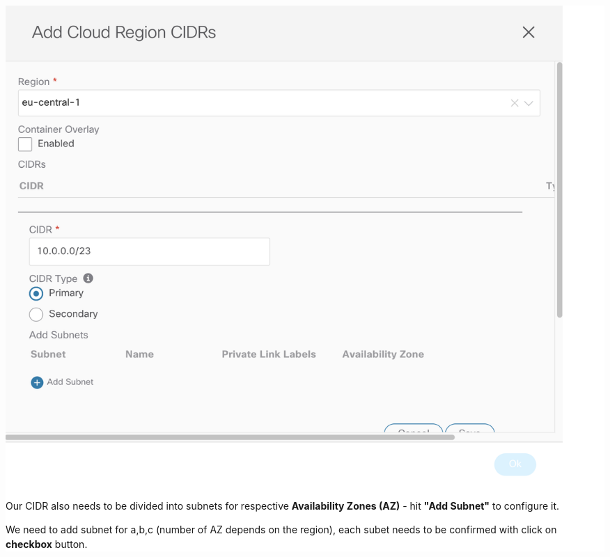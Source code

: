 <img src="https://raw.githubusercontent.com/marcinduma/LABDCN-2542/master/images/image81.png" width = 800>

Our CIDR also needs to be divided into subnets for respective **Availability Zones (AZ)** - hit **"Add Subnet"** to configure it. 

We need to add subnet for a,b,c (number of AZ depends on the region), each subet needs to be confirmed with click on **checkbox** button.
